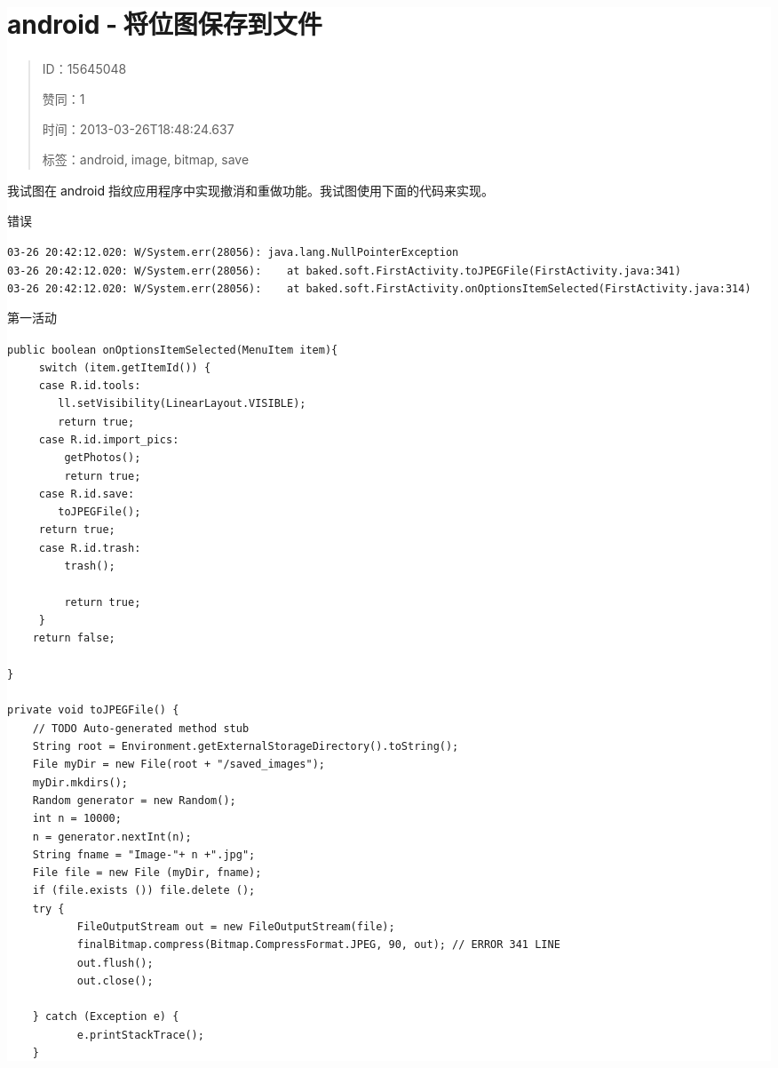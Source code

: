 # android - 将位图保存到文件

> ID：15645048
> 
> 赞同：1
> 
> 时间：2013-03-26T18:48:24.637
> 
> 标签：android, image, bitmap, save

我试图在 android 指纹应用程序中实现撤消和重做功能。我试图使用下面的代码来实现。

错误

```
03-26 20:42:12.020: W/System.err(28056): java.lang.NullPointerException
03-26 20:42:12.020: W/System.err(28056):    at baked.soft.FirstActivity.toJPEGFile(FirstActivity.java:341)
03-26 20:42:12.020: W/System.err(28056):    at baked.soft.FirstActivity.onOptionsItemSelected(FirstActivity.java:314) 
```

第一活动

```
public boolean onOptionsItemSelected(MenuItem item){
     switch (item.getItemId()) {
     case R.id.tools:
        ll.setVisibility(LinearLayout.VISIBLE);
        return true;
     case R.id.import_pics:
         getPhotos();
         return true;
     case R.id.save:
        toJPEGFile();
     return true;
     case R.id.trash:
         trash();

         return true;
     }
    return false;

}

private void toJPEGFile() {
    // TODO Auto-generated method stub
    String root = Environment.getExternalStorageDirectory().toString();
    File myDir = new File(root + "/saved_images");    
    myDir.mkdirs();
    Random generator = new Random();
    int n = 10000;
    n = generator.nextInt(n);
    String fname = "Image-"+ n +".jpg";
    File file = new File (myDir, fname);
    if (file.exists ()) file.delete (); 
    try {
           FileOutputStream out = new FileOutputStream(file);
           finalBitmap.compress(Bitmap.CompressFormat.JPEG, 90, out); // ERROR 341 LINE
           out.flush();
           out.close();

    } catch (Exception e) {
           e.printStackTrace();
    }
```